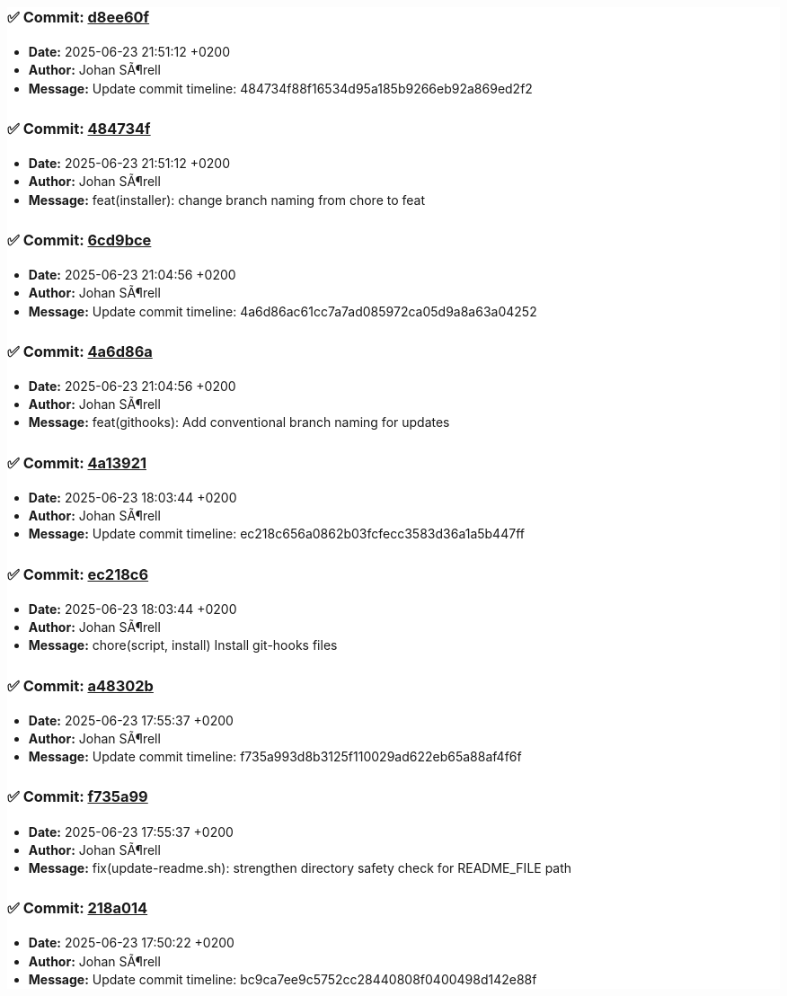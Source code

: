### ✅ Commit: [d8ee60f](https://github.com/development-toolbox/development-toolbox-git-hooks-installer/commit/d8ee60f)
- **Date:** 2025-06-23 21:51:12 +0200
- **Author:** Johan SÃ¶rell
- **Message:** Update commit timeline: 484734f88f16534d95a185b9266eb92a869ed2f2

### ✅ Commit: [484734f](https://github.com/development-toolbox/development-toolbox-git-hooks-installer/commit/484734f)
- **Date:** 2025-06-23 21:51:12 +0200
- **Author:** Johan SÃ¶rell
- **Message:** feat(installer): change branch naming from chore to feat

### ✅ Commit: [6cd9bce](https://github.com/development-toolbox/development-toolbox-git-hooks-installer/commit/6cd9bce)
- **Date:** 2025-06-23 21:04:56 +0200
- **Author:** Johan SÃ¶rell
- **Message:** Update commit timeline: 4a6d86ac61cc7a7ad085972ca05d9a8a63a04252

### ✅ Commit: [4a6d86a](https://github.com/development-toolbox/development-toolbox-git-hooks-installer/commit/4a6d86a)
- **Date:** 2025-06-23 21:04:56 +0200
- **Author:** Johan SÃ¶rell
- **Message:** feat(githooks): Add conventional branch naming for updates

### ✅ Commit: [4a13921](https://github.com/development-toolbox/development-toolbox-git-hooks-installer/commit/4a13921)
- **Date:** 2025-06-23 18:03:44 +0200
- **Author:** Johan SÃ¶rell
- **Message:** Update commit timeline: ec218c656a0862b03fcfecc3583d36a1a5b447ff

### ✅ Commit: [ec218c6](https://github.com/development-toolbox/development-toolbox-git-hooks-installer/commit/ec218c6)
- **Date:** 2025-06-23 18:03:44 +0200
- **Author:** Johan SÃ¶rell
- **Message:** chore(script, install) Install git-hooks files

### ✅ Commit: [a48302b](https://github.com/development-toolbox/development-toolbox-git-hooks-installer/commit/a48302b)
- **Date:** 2025-06-23 17:55:37 +0200
- **Author:** Johan SÃ¶rell
- **Message:** Update commit timeline: f735a993d8b3125f110029ad622eb65a88af4f6f

### ✅ Commit: [f735a99](https://github.com/development-toolbox/development-toolbox-git-hooks-installer/commit/f735a99)
- **Date:** 2025-06-23 17:55:37 +0200
- **Author:** Johan SÃ¶rell
- **Message:** fix(update-readme.sh): strengthen directory safety check for README_FILE path

### ✅ Commit: [218a014](https://github.com/development-toolbox/development-toolbox-git-hooks-installer/commit/218a014)
- **Date:** 2025-06-23 17:50:22 +0200
- **Author:** Johan SÃ¶rell
- **Message:** Update commit timeline: bc9ca7ee9c5752cc28440808f0400498d142e88f
